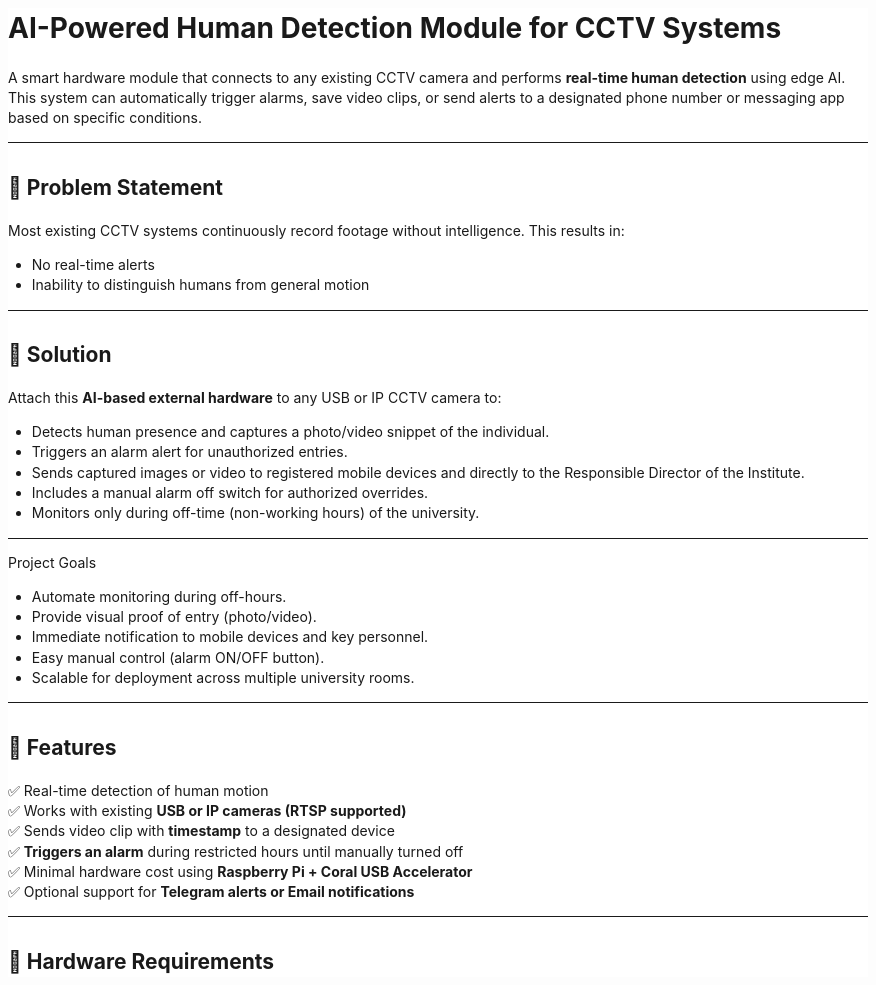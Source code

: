 # AI-Powered Human Detection Module for CCTV Systems

A smart hardware module that connects to any existing CCTV camera and performs **real-time human detection** using edge AI. This system can automatically trigger alarms, save video clips, or send alerts to a designated phone number or messaging app based on specific conditions.

---

## 📌 Problem Statement

Most existing CCTV systems continuously record footage without intelligence. This results in:
- No real-time alerts
- Inability to distinguish humans from general motion

---

## 🎯 Solution

Attach this **AI-based external hardware** to any USB or IP CCTV camera to:
- Detects human presence and captures a photo/video snippet of the individual.
- Triggers an alarm alert for unauthorized entries.
- Sends captured images or video to registered mobile devices and directly to the 	Responsible Director of the Institute.
- Includes a manual alarm off switch for authorized overrides.
- Monitors only during off-time (non-working hours) of the university.

---

Project Goals

- Automate monitoring during off-hours.
- Provide visual proof of entry (photo/video).
- Immediate notification to mobile devices and key personnel.
- Easy manual control (alarm ON/OFF button).
- Scalable for deployment across multiple university rooms.

---

## 🚀 Features

✅ Real-time detection of human motion  
✅ Works with existing **USB or IP cameras (RTSP supported)**  
✅ Sends video clip with **timestamp** to a designated device  
✅ **Triggers an alarm** during restricted hours until manually turned off  
✅ Minimal hardware cost using **Raspberry Pi + Coral USB Accelerator**  
✅ Optional support for **Telegram alerts or Email notifications**

---

## 🧰 Hardware Requirements

